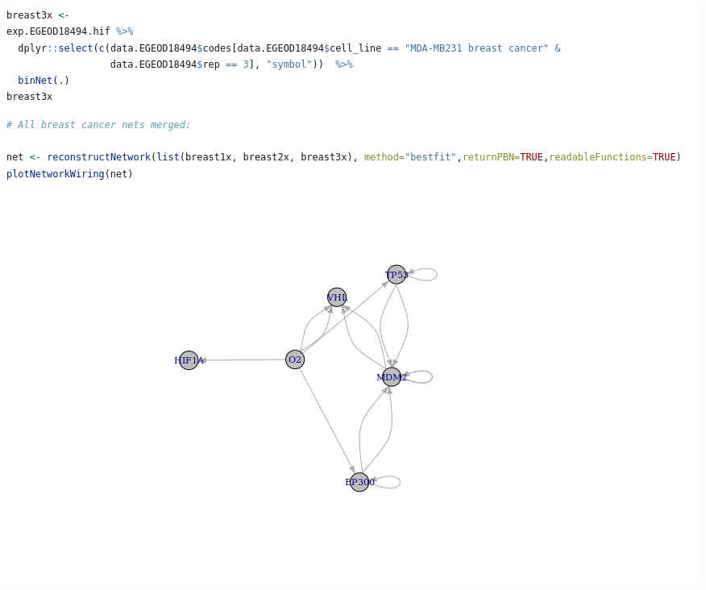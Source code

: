 </div>

``` r
breast3x <- 
exp.EGEOD18494.hif %>% 
  dplyr::select(c(data.EGEOD18494$codes[data.EGEOD18494$cell_line == "MDA-MB231 breast cancer" &
                  data.EGEOD18494$rep == 3], "symbol"))  %>% 
  binNet(.) 
breast3x
```

<div data-pagedtable="false">

<script data-pagedtable-source type="application/json">
{"columns":[{"label":[""],"name":["_rn_"],"type":[""],"align":["left"]},{"label":["norm.control.M.3"],"name":[1],"type":["chr"],"align":["left"]},{"label":["hypo.4h.M.3"],"name":[2],"type":["chr"],"align":["left"]},{"label":["hypo.8h.M.3"],"name":[3],"type":["chr"],"align":["left"]},{"label":["hypo.12h.M.3"],"name":[4],"type":["chr"],"align":["left"]}],"data":[{"1":"0","2":"1","3":"1","4":"1","_rn_":"EP300"},{"1":"1","2":"1","3":"0","4":"0","_rn_":"HIF1A"},{"1":"1","2":"1","3":"0","4":"1","_rn_":"MDM2"},{"1":"0","2":"1","3":"1","4":"1","_rn_":"TP53"},{"1":"1","2":"1","3":"0","4":"1","_rn_":"VHL"},{"1":"1","2":"0","3":"0","4":"0","_rn_":"O2"}],"options":{"columns":{"min":{},"max":[10]},"rows":{"min":[10],"max":[10]},"pages":{}}}
  </script>

</div>

``` r
# All breast cancer nets merged:

net <- reconstructNetwork(list(breast1x, breast2x, breast3x), method="bestfit",returnPBN=TRUE,readableFunctions=TRUE)
plotNetworkWiring(net)
```

![](figs/render-unnamed-chunk-7-1.png)
